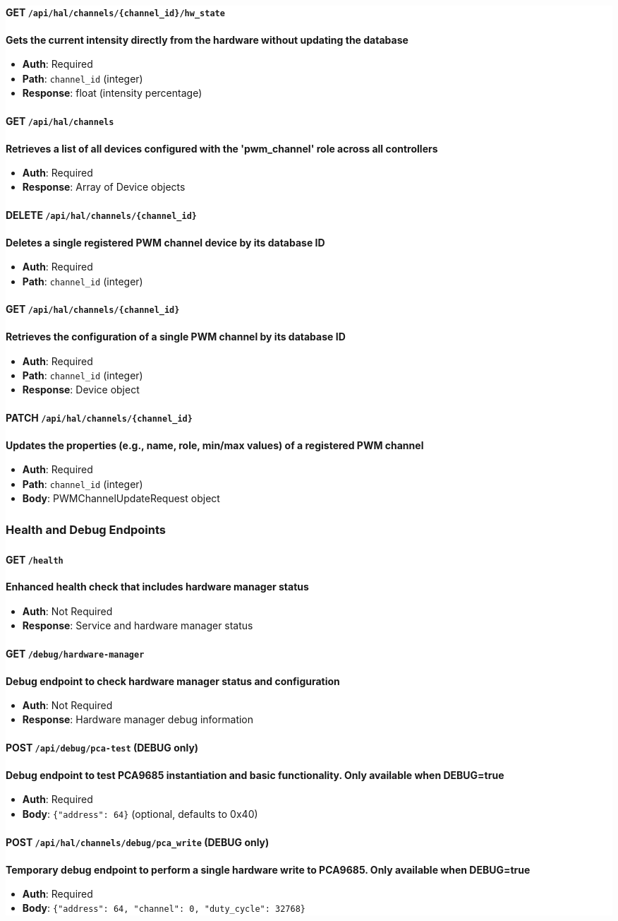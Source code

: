 #### GET `/api/hal/channels/{channel_id}/hw_state`
**Gets the current intensity directly from the hardware without updating the database**
- **Auth**: Required
- **Path**: `channel_id` (integer)
- **Response**: float (intensity percentage)

#### GET `/api/hal/channels`
**Retrieves a list of all devices configured with the 'pwm_channel' role across all controllers**
- **Auth**: Required
- **Response**: Array of Device objects

#### DELETE `/api/hal/channels/{channel_id}`
**Deletes a single registered PWM channel device by its database ID**
- **Auth**: Required
- **Path**: `channel_id` (integer)

#### GET `/api/hal/channels/{channel_id}`
**Retrieves the configuration of a single PWM channel by its database ID**
- **Auth**: Required
- **Path**: `channel_id` (integer)
- **Response**: Device object

#### PATCH `/api/hal/channels/{channel_id}`
**Updates the properties (e.g., name, role, min/max values) of a registered PWM channel**
- **Auth**: Required
- **Path**: `channel_id` (integer)
- **Body**: PWMChannelUpdateRequest object

### Health and Debug Endpoints

#### GET `/health`
**Enhanced health check that includes hardware manager status**
- **Auth**: Not Required
- **Response**: Service and hardware manager status

#### GET `/debug/hardware-manager`
**Debug endpoint to check hardware manager status and configuration**
- **Auth**: Not Required
- **Response**: Hardware manager debug information

#### POST `/api/debug/pca-test` (DEBUG only)
**Debug endpoint to test PCA9685 instantiation and basic functionality. Only available when DEBUG=true**
- **Auth**: Required
- **Body**: `{"address": 64}` (optional, defaults to 0x40)

#### POST `/api/hal/channels/debug/pca_write` (DEBUG only)
**Temporary debug endpoint to perform a single hardware write to PCA9685. Only available when DEBUG=true**
- **Auth**: Required
- **Body**: `{"address": 64, "channel": 0, "duty_cycle": 32768}`
